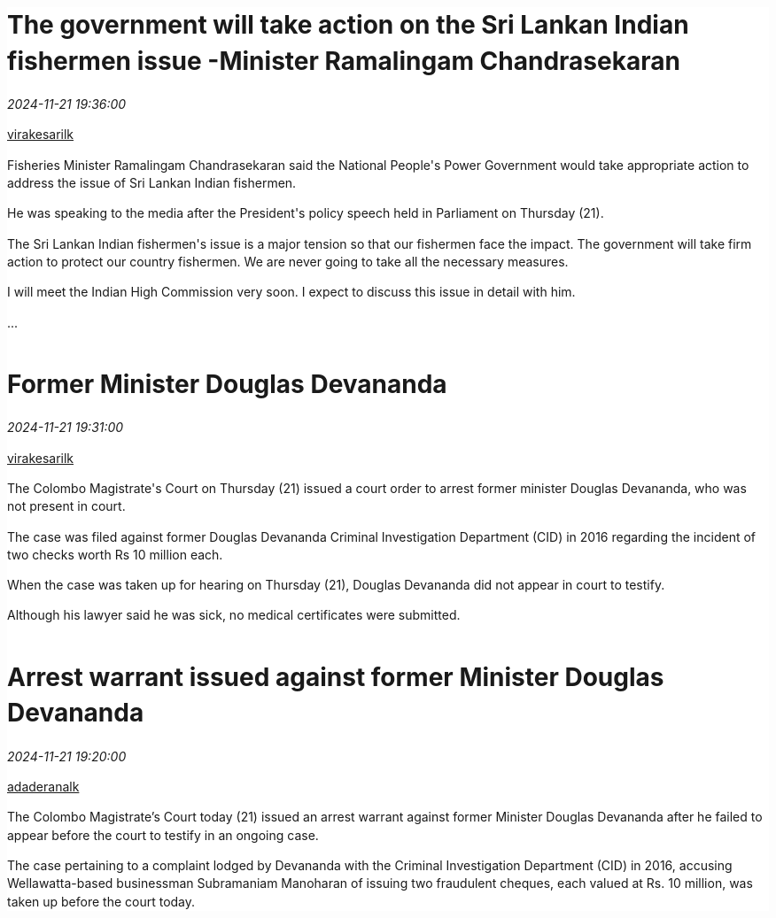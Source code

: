 

# The government will take action on the Sri Lankan Indian fishermen issue -Minister Ramalingam Chandrasekaran

*2024-11-21 19:36:00*

[virakesarilk](https://www.virakesari.lk/article/199360)

Fisheries Minister Ramalingam Chandrasekaran said the National People's Power Government would take appropriate action to address the issue of Sri Lankan Indian fishermen.

He was speaking to the media after the President's policy speech held in Parliament on Thursday (21).

The Sri Lankan Indian fishermen's issue is a major tension so that our fishermen face the impact. The government will take firm action to protect our country fishermen. We are never going to take all the necessary measures.

I will meet the Indian High Commission very soon. I expect to discuss this issue in detail with him.

...



# Former Minister Douglas Devananda

*2024-11-21 19:31:00*

[virakesarilk](https://www.virakesari.lk/article/199359)

The Colombo Magistrate's Court on Thursday (21) issued a court order to arrest former minister Douglas Devananda, who was not present in court.

The case was filed against former Douglas Devananda Criminal Investigation Department (CID) in 2016 regarding the incident of two checks worth Rs 10 million each.

When the case was taken up for hearing on Thursday (21), Douglas Devananda did not appear in court to testify.

Although his lawyer said he was sick, no medical certificates were submitted.



# Arrest warrant issued against former Minister Douglas Devananda

*2024-11-21 19:20:00*

[adaderanalk](https://www.adaderana.lk/news/103676/arrest-warrant-issued-against-former-minister-douglas-devananda)

The Colombo Magistrate’s Court today (21) issued an arrest warrant against former Minister Douglas Devananda after he failed to appear before the court to testify in an ongoing case.

The case pertaining to a complaint lodged by Devananda with the Criminal Investigation Department (CID) in 2016, accusing Wellawatta-based businessman Subramaniam Manoharan of issuing two fraudulent cheques, each valued at Rs. 10 million, was taken up before the court today.
